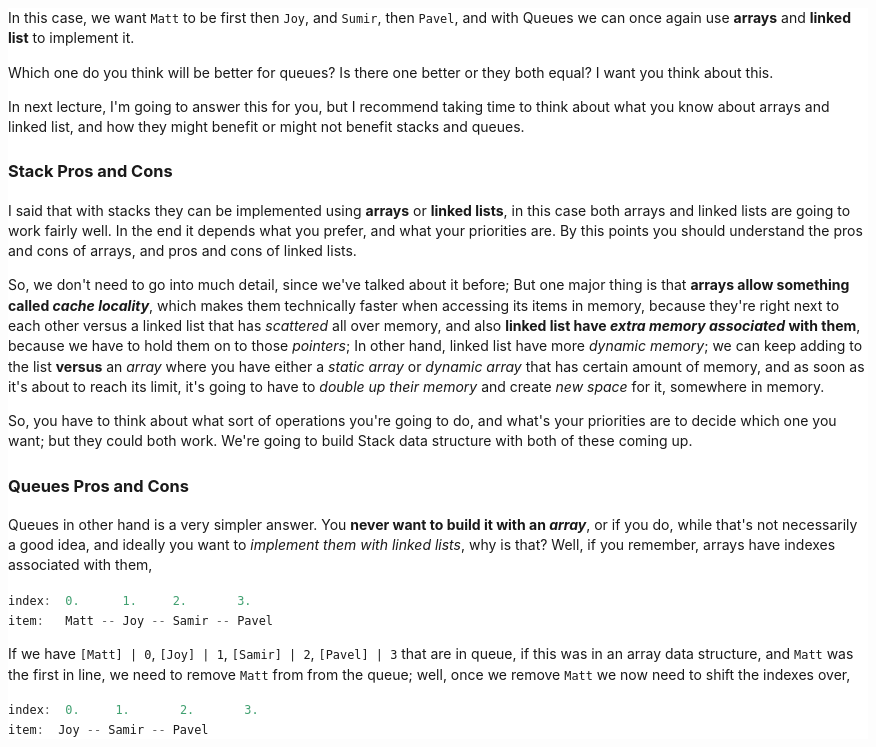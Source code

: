 In this case, we want `Matt` to be first then `Joy`, and `Sumir`, then `Pavel`,
and with Queues we can once again use **arrays** and **linked list** to
implement it.

Which one do you think will be better for queues? Is there one better or they
both equal? I want you think about this.

In next lecture, I'm going to answer this for you, but I recommend taking time
to think about what you know about arrays and linked list, and how they might
benefit or might not benefit stacks and queues.

### Stack Pros and Cons

I said that with stacks they can be implemented using **arrays** or **linked
lists**, in this case both arrays and linked lists are going to work fairly
well. In the end it depends what you prefer, and what your priorities are. By
this points you should understand the pros and cons of arrays, and pros and cons
of linked lists.

So, we don't need to go into much detail, since we've talked about it before;
But one major thing is that **arrays allow something called _cache locality_**,
which makes them technically faster when accessing its items in memory, because
they're right next to each other versus a linked list that has _scattered_ all
over memory, and also **linked list have _extra memory associated_ with them**,
because we have to hold them on to those _pointers_; In other hand, linked list
have more _dynamic memory_; we can keep adding to the list **versus** an _array_
where you have either a _static array_ or _dynamic array_ that has certain
amount of memory, and as soon as it's about to reach its limit, it's going to
have to _double up their memory_ and create _new space_ for it, somewhere in
memory.

So, you have to think about what sort of operations you're going to do, and
what's your priorities are to decide which one you want; but they could both
work. We're going to build Stack data structure with both of these coming up.

### Queues Pros and Cons

Queues in other hand is a very simpler answer. You **never want to build it with
an _array_**, or if you do, while that's not necessarily a good idea, and
ideally you want to _implement them with linked lists_, why is that? Well, if you
remember, arrays have indexes associated with them,

```javascript
index:  0.      1.     2.       3.
item:   Matt -- Joy -- Samir -- Pavel
```

If we have `[Matt] | 0`, `[Joy] | 1`, `[Samir] | 2`, `[Pavel] | 3` that are in
queue, if this was in an array data structure, and `Matt` was the first in line,
we need to remove `Matt` from from the queue; well, once we remove `Matt` we now
need to shift the indexes over,

```javascript
index:  0.     1.       2.       3.
item:  Joy -- Samir -- Pavel
```
